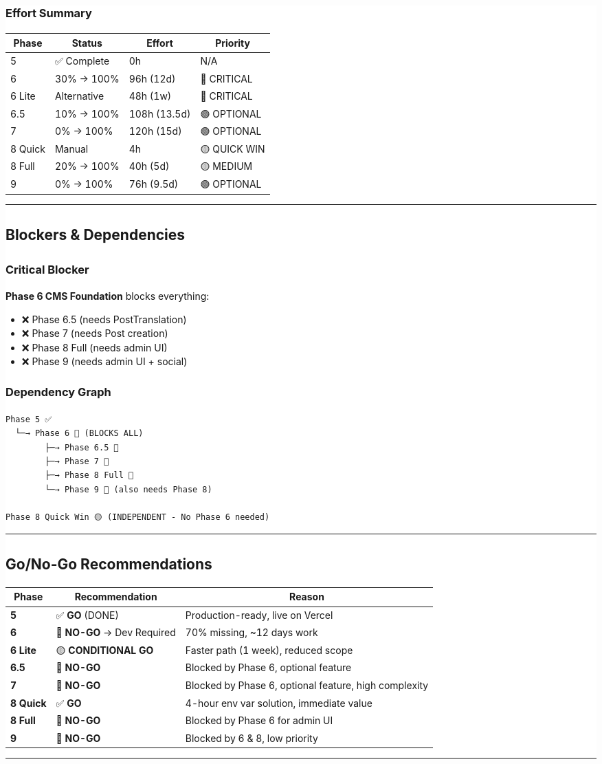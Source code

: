 ### Effort Summary
| Phase | Status | Effort | Priority |
|-------|--------|--------|----------|
| 5 | ✅ Complete | 0h | N/A |
| 6 | 30% → 100% | 96h (12d) | 🔴 CRITICAL |
| 6 Lite | Alternative | 48h (1w) | 🔴 CRITICAL |
| 6.5 | 10% → 100% | 108h (13.5d) | 🟢 OPTIONAL |
| 7 | 0% → 100% | 120h (15d) | 🟢 OPTIONAL |
| 8 Quick | Manual | 4h | 🟡 QUICK WIN |
| 8 Full | 20% → 100% | 40h (5d) | 🟡 MEDIUM |
| 9 | 0% → 100% | 76h (9.5d) | 🟢 OPTIONAL |

---

## Blockers & Dependencies

### Critical Blocker
**Phase 6 CMS Foundation** blocks everything:
- ❌ Phase 6.5 (needs PostTranslation)
- ❌ Phase 7 (needs Post creation)
- ❌ Phase 8 Full (needs admin UI)
- ❌ Phase 9 (needs admin UI + social)

### Dependency Graph
```
Phase 5 ✅
  └─→ Phase 6 🔴 (BLOCKS ALL)
        ├─→ Phase 6.5 🔴
        ├─→ Phase 7 🔴
        ├─→ Phase 8 Full 🔴
        └─→ Phase 9 🔴 (also needs Phase 8)

Phase 8 Quick Win 🟡 (INDEPENDENT - No Phase 6 needed)
```

---

## Go/No-Go Recommendations

| Phase | Recommendation | Reason |
|-------|----------------|--------|
| **5** | ✅ **GO** (DONE) | Production-ready, live on Vercel |
| **6** | 🔴 **NO-GO** → Dev Required | 70% missing, ~12 days work |
| **6 Lite** | 🟡 **CONDITIONAL GO** | Faster path (1 week), reduced scope |
| **6.5** | 🔴 **NO-GO** | Blocked by Phase 6, optional feature |
| **7** | 🔴 **NO-GO** | Blocked by Phase 6, optional feature, high complexity |
| **8 Quick** | ✅ **GO** | 4-hour env var solution, immediate value |
| **8 Full** | 🔴 **NO-GO** | Blocked by Phase 6 for admin UI |
| **9** | 🔴 **NO-GO** | Blocked by 6 & 8, low priority |

---